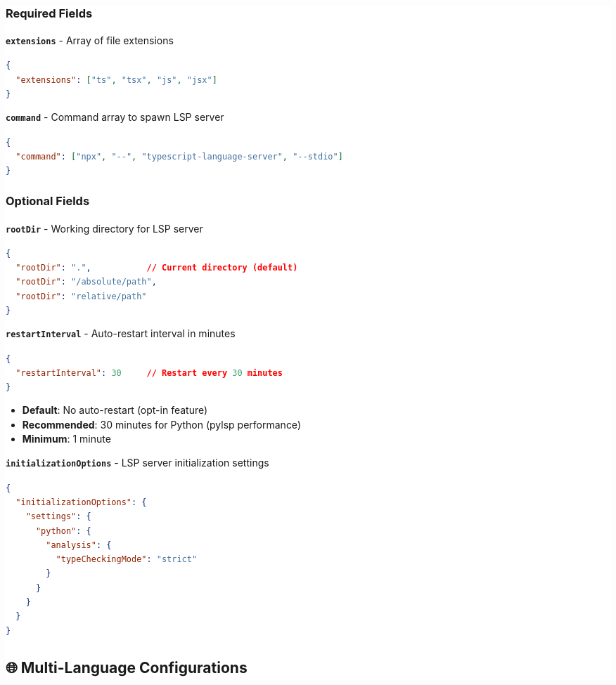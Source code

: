 ### Required Fields

**`extensions`** - Array of file extensions
```json
{
  "extensions": ["ts", "tsx", "js", "jsx"]
}
```

**`command`** - Command array to spawn LSP server
```json
{
  "command": ["npx", "--", "typescript-language-server", "--stdio"]
}
```

### Optional Fields

**`rootDir`** - Working directory for LSP server
```json
{
  "rootDir": ".",           // Current directory (default)
  "rootDir": "/absolute/path",
  "rootDir": "relative/path"
}
```

**`restartInterval`** - Auto-restart interval in minutes
```json
{
  "restartInterval": 30     // Restart every 30 minutes
}
```
- **Default**: No auto-restart (opt-in feature)
- **Recommended**: 30 minutes for Python (pylsp performance)
- **Minimum**: 1 minute

**`initializationOptions`** - LSP server initialization settings
```json
{
  "initializationOptions": {
    "settings": {
      "python": {
        "analysis": {
          "typeCheckingMode": "strict"
        }
      }
    }
  }
}
```

## 🌐 Multi-Language Configurations
